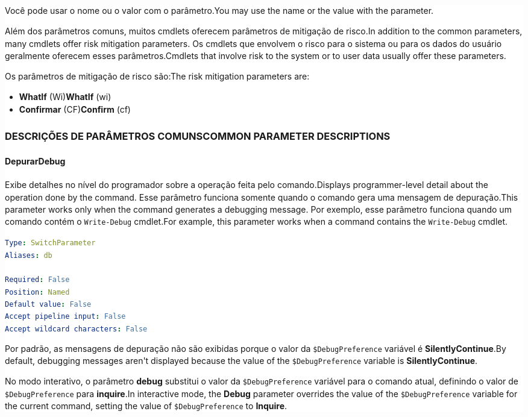 <span data-ttu-id="e61b2-145">Você pode usar o nome ou o valor com o parâmetro.</span><span class="sxs-lookup"><span data-stu-id="e61b2-145">You may use the name or the value with the parameter.</span></span>

<span data-ttu-id="e61b2-146">Além dos parâmetros comuns, muitos cmdlets oferecem parâmetros de mitigação de risco.</span><span class="sxs-lookup"><span data-stu-id="e61b2-146">In addition to the common parameters, many cmdlets offer risk mitigation parameters.</span></span> <span data-ttu-id="e61b2-147">Os cmdlets que envolvem o risco para o sistema ou para os dados do usuário geralmente oferecem esses parâmetros.</span><span class="sxs-lookup"><span data-stu-id="e61b2-147">Cmdlets that involve risk to the system or to user data usually offer these parameters.</span></span>

<span data-ttu-id="e61b2-148">Os parâmetros de mitigação de risco são:</span><span class="sxs-lookup"><span data-stu-id="e61b2-148">The risk mitigation parameters are:</span></span>

- <span data-ttu-id="e61b2-149">**WhatIf** (Wi)</span><span class="sxs-lookup"><span data-stu-id="e61b2-149">**WhatIf** (wi)</span></span>
- <span data-ttu-id="e61b2-150">**Confirmar** (CF)</span><span class="sxs-lookup"><span data-stu-id="e61b2-150">**Confirm** (cf)</span></span>

### <a name="common-parameter-descriptions"></a><span data-ttu-id="e61b2-151">DESCRIÇÕES DE PARÂMETROS COMUNS</span><span class="sxs-lookup"><span data-stu-id="e61b2-151">COMMON PARAMETER DESCRIPTIONS</span></span>

#### <a name="debug"></a><span data-ttu-id="e61b2-152">Depurar</span><span class="sxs-lookup"><span data-stu-id="e61b2-152">Debug</span></span>

<span data-ttu-id="e61b2-153">Exibe detalhes no nível do programador sobre a operação feita pelo comando.</span><span class="sxs-lookup"><span data-stu-id="e61b2-153">Displays programmer-level detail about the operation done by the command.</span></span> <span data-ttu-id="e61b2-154">Esse parâmetro funciona somente quando o comando gera uma mensagem de depuração.</span><span class="sxs-lookup"><span data-stu-id="e61b2-154">This parameter works only when the command generates a debugging message.</span></span> <span data-ttu-id="e61b2-155">Por exemplo, esse parâmetro funciona quando um comando contém o `Write-Debug` cmdlet.</span><span class="sxs-lookup"><span data-stu-id="e61b2-155">For example, this parameter works when a command contains the `Write-Debug` cmdlet.</span></span>

```yaml
Type: SwitchParameter
Aliases: db

Required: False
Position: Named
Default value: False
Accept pipeline input: False
Accept wildcard characters: False
```

<span data-ttu-id="e61b2-156">Por padrão, as mensagens de depuração não são exibidas porque o valor da `$DebugPreference` variável é **SilentlyContinue**.</span><span class="sxs-lookup"><span data-stu-id="e61b2-156">By default, debugging messages aren't displayed because the value of the `$DebugPreference` variable is **SilentlyContinue**.</span></span>

<span data-ttu-id="e61b2-157">No modo interativo, o parâmetro **debug** substitui o valor da `$DebugPreference` variável para o comando atual, definindo o valor de `$DebugPreference` para **inquire**.</span><span class="sxs-lookup"><span data-stu-id="e61b2-157">In interactive mode, the **Debug** parameter overrides the value of the `$DebugPreference` variable for the current command, setting the value of `$DebugPreference` to **Inquire**.</span></span>
